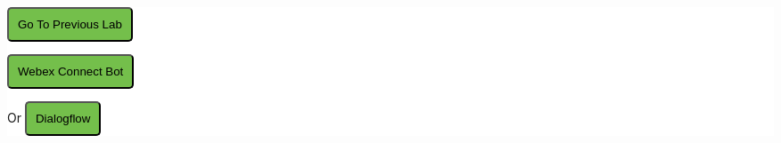 <div id="button-row">
<button onclick="mainPage()" style="
  border-radius: 5px;
  background-color: rgb(116,191,75);
  padding: 10px;">Go To Previous Lab</button>

<button onclick="nextLab()" style="
  border-radius: 5px;
  background-color: rgb(116,191,75);
  padding: 10px;">Webex Connect Bot</button>
</div>

<div id="button-row">
Or 
<button onclick="nextLabB()" style="
  border-radius: 5px;
  background-color: rgb(116,191,75);
  padding: 10px;">Dialogflow</button>

</div>
